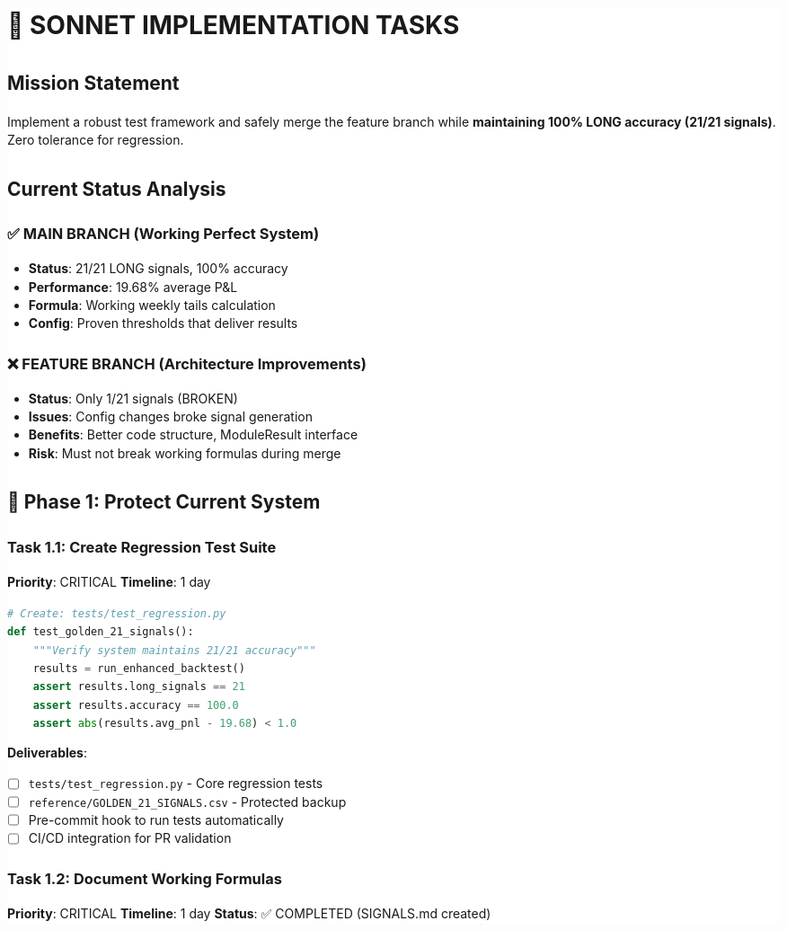 # 🎯 SONNET IMPLEMENTATION TASKS

## Mission Statement

Implement a robust test framework and safely merge the feature branch while **maintaining 100% LONG accuracy (21/21 signals)**. Zero tolerance for regression.

## Current Status Analysis

### ✅ MAIN BRANCH (Working Perfect System)

-   **Status**: 21/21 LONG signals, 100% accuracy
-   **Performance**: 19.68% average P&L
-   **Formula**: Working weekly tails calculation
-   **Config**: Proven thresholds that deliver results

### ❌ FEATURE BRANCH (Architecture Improvements)

-   **Status**: Only 1/21 signals (BROKEN)
-   **Issues**: Config changes broke signal generation
-   **Benefits**: Better code structure, ModuleResult interface
-   **Risk**: Must not break working formulas during merge

## 🎯 Phase 1: Protect Current System

### Task 1.1: Create Regression Test Suite

**Priority**: CRITICAL
**Timeline**: 1 day

```python
# Create: tests/test_regression.py
def test_golden_21_signals():
    """Verify system maintains 21/21 accuracy"""
    results = run_enhanced_backtest()
    assert results.long_signals == 21
    assert results.accuracy == 100.0
    assert abs(results.avg_pnl - 19.68) < 1.0
```

**Deliverables**:

-   [ ] `tests/test_regression.py` - Core regression tests
-   [ ] `reference/GOLDEN_21_SIGNALS.csv` - Protected backup
-   [ ] Pre-commit hook to run tests automatically
-   [ ] CI/CD integration for PR validation

### Task 1.2: Document Working Formulas

**Priority**: CRITICAL
**Timeline**: 1 day
**Status**: ✅ COMPLETED (SIGNALS.md created)
